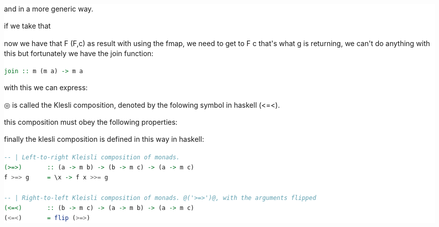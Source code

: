 <script type="math/tex; mode=display">
 fmap :: Functor f => (a \rightarrow b) \rightarrow f a \rightarrow f b
</script>

and in a more generic way.

<script type="math/tex; mode=display">
 fmap :: (c \rightarrow d) \rightarrow F\,c \rightarrow F\,d 
</script>

if we take that

<script type="math/tex; mode=display">
c = b
\\
d = F\,c
\\
fmap :: (b \rightarrow F\,c) \rightarrow F\,b \rightarrow F (F\,c)
\\
(fmap\,g) :: F\,b \rightarrow F (F\,c) ---> by\,g :: b -> F\,c
\\
(fmap\,g) (f\,a) :: F (F\,c) ---> by f\,a :: F\,b
</script>

now we have that F (F\,c) as result with using the fmap, we need to get to F c that's what g is returning, we can't do anything with this but fortunately we have the join function:

```haskell
join :: m (m a) -> m a
```

with this we can express:

<script type="math/tex; mode=display">
 (f◎g) x = join ((fmap\,g) (f\,a))
</script>

◎ is called the Klesli composition, denoted by the folowing symbol in haskell (<=<).

this composition must obey the following properties:


<script type="math/tex; mode=display">
join (join (F (F (F a))))=join (F (join (F (F a))))
\\
join = \circ
\\
(F \circ F) \circ F = F \circ (F \circ F) ---> {associate\,law}
\\
η :: a \rightarrow F a ---> {natural\,transformation}
\\
η⊙F = F = F⊙η
</script>

finally the klesli composition is defined in this way in haskell:

```haskell
-- | Left-to-right Kleisli composition of monads.
(>=>)       :: (a -> m b) -> (b -> m c) -> (a -> m c)
f >=> g     = \x -> f x >>= g

-- | Right-to-left Kleisli composition of monads. @('>=>')@, with the arguments flipped
(<=<)       :: (b -> m c) -> (a -> m b) -> (a -> m c)
(<=<)       = flip (>=>)
```
